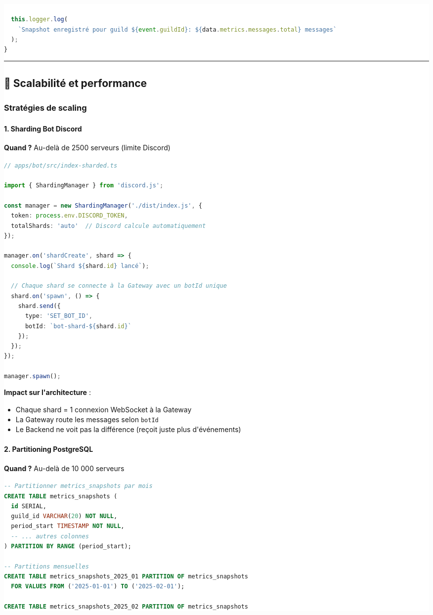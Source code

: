 ```typescript
  
  this.logger.log(
    `Snapshot enregistré pour guild ${event.guildId}: ${data.metrics.messages.total} messages`
  );
}
```

---

## 🚀 Scalabilité et performance

### Stratégies de scaling

#### 1. Sharding Bot Discord

**Quand ?** Au-delà de 2500 serveurs (limite Discord)

```typescript
// apps/bot/src/index-sharded.ts

import { ShardingManager } from 'discord.js';

const manager = new ShardingManager('./dist/index.js', {
  token: process.env.DISCORD_TOKEN,
  totalShards: 'auto'  // Discord calcule automatiquement
});

manager.on('shardCreate', shard => {
  console.log(`Shard ${shard.id} lancé`);
  
  // Chaque shard se connecte à la Gateway avec un botId unique
  shard.on('spawn', () => {
    shard.send({
      type: 'SET_BOT_ID',
      botId: `bot-shard-${shard.id}`
    });
  });
});

manager.spawn();
```

**Impact sur l'architecture** :
- Chaque shard = 1 connexion WebSocket à la Gateway
- La Gateway route les messages selon `botId`
- Le Backend ne voit pas la différence (reçoit juste plus d'événements)

#### 2. Partitioning PostgreSQL

**Quand ?** Au-delà de 10 000 serveurs

```sql
-- Partitionner metrics_snapshots par mois
CREATE TABLE metrics_snapshots (
  id SERIAL,
  guild_id VARCHAR(20) NOT NULL,
  period_start TIMESTAMP NOT NULL,
  -- ... autres colonnes
) PARTITION BY RANGE (period_start);

-- Partitions mensuelles
CREATE TABLE metrics_snapshots_2025_01 PARTITION OF metrics_snapshots
  FOR VALUES FROM ('2025-01-01') TO ('2025-02-01');

CREATE TABLE metrics_snapshots_2025_02 PARTITION OF metrics_snapshots
```